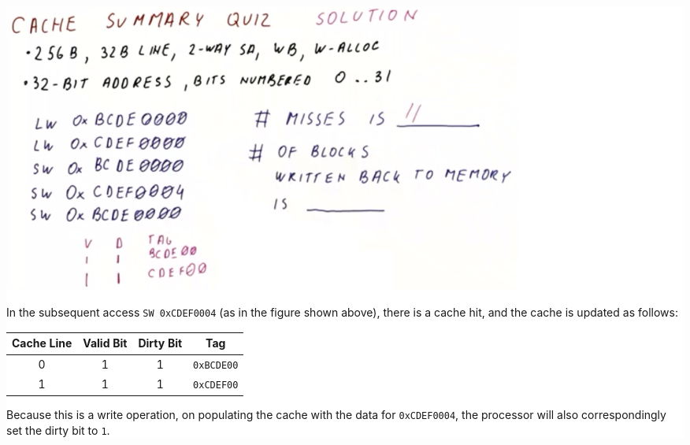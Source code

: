 <img src="./assets/12-100A.png" width="650">
</center>

In the subsequent access `SW 0xCDEF0004` (as in the figure shown above), there is a cache hit, and the cache is updated as follows:

| Cache Line | Valid Bit | Dirty Bit | Tag |
|:--:|:--:|:--:|:--:|
| 0 | 1 | 1 | `0xBCDE00` |
| 1 | 1 | 1 | `0xCDEF00` |

Because this is a write operation, on populating the cache with the data for `0xCDEF0004`, the processor will also correspondingly set the dirty bit to `1`.

<center>